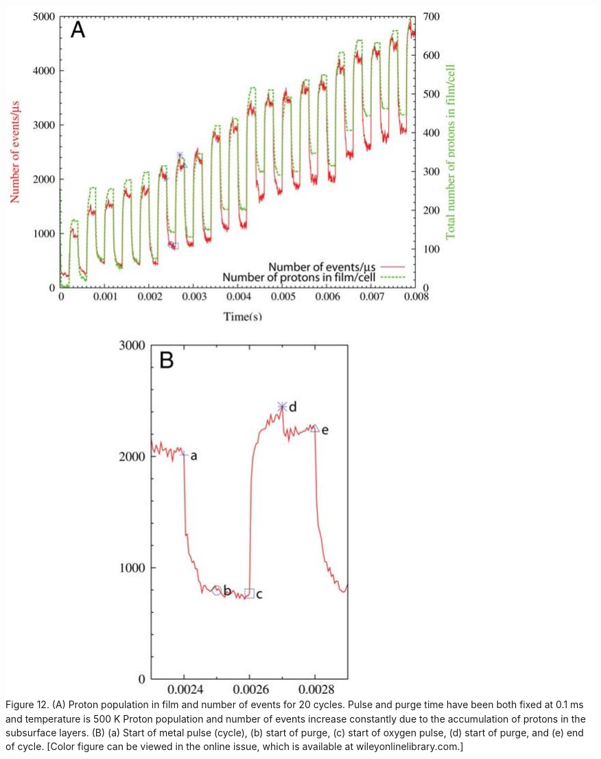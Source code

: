 ![](images/3ff32b35c8f0c46103abc4bd7b8970e80f52958336c83b9f0663678b85b0e2e3.jpg)  
Figure 12. (A) Proton population in film and number of events for 20 cycles. Pulse and purge time have been both fixed at  $0.1~\mathrm{ms}$  and temperature is  $500~\mathrm{K}$  Proton population and number of events increase constantly due to the accumulation of protons in the subsurface layers. (B) (a) Start of metal pulse (cycle), (b) start of purge, (c) start of oxygen pulse, (d) start of purge, and (e) end of cycle. [Color figure can be viewed in the online issue, which is available at wileyonlinelibrary.com.]
